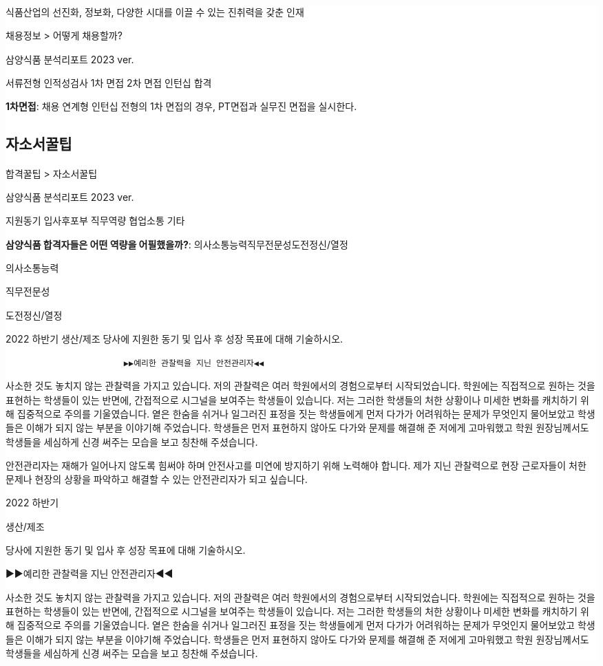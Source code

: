 식품산업의 선진화, 정보화, 다양한 시대를 이끌 수 있는 진취력을 갖춘 인재

채용정보 > 어떻게 채용할까?

삼양식품 분석리포트 2023 ver.

서류전형
인적성검사
1차 면접
2차 면접
인턴십
합격

**1차면접**: 채용 연계형 인턴십 전형의 1차 면접의 경우, PT면접과 실무진 면접을 실시한다.

## 자소서꿀팁

합격꿀팁 > 자소서꿀팁

삼양식품 분석리포트 2023 ver.

지원동기
입사후포부
직무역량
협업소통
기타

**삼양식품 합격자들은 어떤 역량을 어필했을까?**: 의사소통능력직무전문성도전정신/열정

의사소통능력

직무전문성

도전정신/열정

2022 하반기 생산/제조 
                            당사에 지원한 동기 및 입사 후 성장 목표에 대해 기술하시오.
                         
                            ▶▶예리한 관찰력을 지닌 안전관리자◀◀ 

사소한 것도 놓치지 않는 관찰력을 가지고 있습니다. 
저의 관찰력은 여러 학원에서의 경험으로부터 시작되었습니다. 학원에는 직접적으로 원하는 것을 표현하는 학생들이 있는 반면에, 간접적으로 시그널을 보여주는 학생들이 있습니다. 저는 그러한 학생들의 처한 상황이나 미세한 변화를 캐치하기 위해 집중적으로 주의를 기울였습니다. 옅은 한숨을 쉬거나 일그러진 표정을 짓는 학생들에게 먼저 다가가 어려워하는 문제가 무엇인지 물어보았고 학생들은 이해가 되지 않는 부분을 이야기해 주었습니다. 학생들은 먼저 표현하지 않아도 다가와 문제를 해결해 준 저에게 고마워했고 학원 원장님께서도 학생들을 세심하게 신경 써주는 모습을 보고 칭찬해 주셨습니다. 

안전관리자는 재해가 일어나지 않도록 힘써야 하며 안전사고를 미연에 방지하기 위해 노력해야 합니다. 제가 지닌 관찰력으로 현장 근로자들이 처한 문제나 현장의 상황을 파악하고 해결할 수 있는 안전관리자가 되고 싶습니다.

2022 하반기

생산/제조

당사에 지원한 동기 및 입사 후 성장 목표에 대해 기술하시오.

▶▶예리한 관찰력을 지닌 안전관리자◀◀ 

사소한 것도 놓치지 않는 관찰력을 가지고 있습니다. 
저의 관찰력은 여러 학원에서의 경험으로부터 시작되었습니다. 학원에는 직접적으로 원하는 것을 표현하는 학생들이 있는 반면에, 간접적으로 시그널을 보여주는 학생들이 있습니다. 저는 그러한 학생들의 처한 상황이나 미세한 변화를 캐치하기 위해 집중적으로 주의를 기울였습니다. 옅은 한숨을 쉬거나 일그러진 표정을 짓는 학생들에게 먼저 다가가 어려워하는 문제가 무엇인지 물어보았고 학생들은 이해가 되지 않는 부분을 이야기해 주었습니다. 학생들은 먼저 표현하지 않아도 다가와 문제를 해결해 준 저에게 고마워했고 학원 원장님께서도 학생들을 세심하게 신경 써주는 모습을 보고 칭찬해 주셨습니다. 
